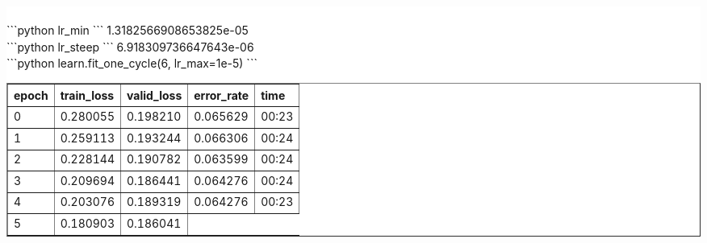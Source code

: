 <br>
```python
lr_min
```
    1.3182566908653825e-05

<br>
```python
lr_steep
```
    6.918309736647643e-06

<br>
```python
learn.fit_one_cycle(6, lr_max=1e-5)
```
<table border="1" class="dataframe">
  <thead>
    <tr style="text-align: left;">
      <th>epoch</th>
      <th>train_loss</th>
      <th>valid_loss</th>
      <th>error_rate</th>
      <th>time</th>
    </tr>
  </thead>
  <tbody>
    <tr>
      <td>0</td>
      <td>0.280055</td>
      <td>0.198210</td>
      <td>0.065629</td>
      <td>00:23</td>
    </tr>
    <tr>
      <td>1</td>
      <td>0.259113</td>
      <td>0.193244</td>
      <td>0.066306</td>
      <td>00:24</td>
    </tr>
    <tr>
      <td>2</td>
      <td>0.228144</td>
      <td>0.190782</td>
      <td>0.063599</td>
      <td>00:24</td>
    </tr>
    <tr>
      <td>3</td>
      <td>0.209694</td>
      <td>0.186441</td>
      <td>0.064276</td>
      <td>00:24</td>
    </tr>
    <tr>
      <td>4</td>
      <td>0.203076</td>
      <td>0.189319</td>
      <td>0.064276</td>
      <td>00:23</td>
    </tr>
    <tr>
      <td>5</td>
      <td>0.180903</td>
      <td>0.186041</td>